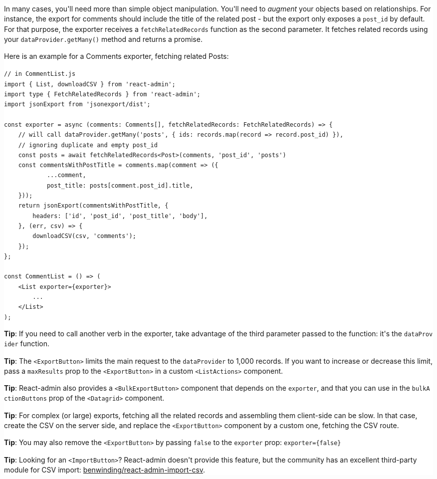 In many cases, you'll need more than simple object manipulation. You'll need to *augment* your objects based on relationships. For instance, the export for comments should include the title of the related post - but the export only exposes a `post_id` by default. For that purpose, the exporter receives a `fetchRelatedRecords` function as the second parameter. It fetches related records using your `dataProvider.getMany()` method and returns a promise.

Here is an example for a Comments exporter, fetching related Posts:

```tsx
// in CommentList.js
import { List, downloadCSV } from 'react-admin';
import type { FetchRelatedRecords } from 'react-admin';
import jsonExport from 'jsonexport/dist';

const exporter = async (comments: Comments[], fetchRelatedRecords: FetchRelatedRecords) => {
    // will call dataProvider.getMany('posts', { ids: records.map(record => record.post_id) }),
    // ignoring duplicate and empty post_id
    const posts = await fetchRelatedRecords<Post>(comments, 'post_id', 'posts')
    const commentsWithPostTitle = comments.map(comment => ({
            ...comment,
            post_title: posts[comment.post_id].title,
    }));
    return jsonExport(commentsWithPostTitle, {
        headers: ['id', 'post_id', 'post_title', 'body'],
    }, (err, csv) => {
        downloadCSV(csv, 'comments');
    });
};

const CommentList = () => (
    <List exporter={exporter}>
        ...
    </List>
);
```

**Tip**: If you need to call another verb in the exporter, take advantage of the third parameter passed to the function: it's the `dataProvider` function.

**Tip**: The `<ExportButton>` limits the main request to the `dataProvider` to 1,000 records. If you want to increase or decrease this limit, pass a `maxResults` prop to the `<ExportButton>` in a custom `<ListActions>` component.

**Tip**: React-admin also provides a `<BulkExportButton>` component that depends on the `exporter`, and that you can use in the `bulkActionButtons` prop of the `<Datagrid>` component.

**Tip**: For complex (or large) exports, fetching all the related records and assembling them client-side can be slow. In that case, create the CSV on the server side, and replace the `<ExportButton>` component by a custom one, fetching the CSV route.

**Tip**: You may also remove the `<ExportButton>` by passing `false` to the `exporter` prop: `exporter={false}`

**Tip**: Looking for an `<ImportButton>`? React-admin doesn't provide this feature, but the community has an excellent third-party module for CSV import: [benwinding/react-admin-import-csv](https://github.com/benwinding/react-admin-import-csv).
